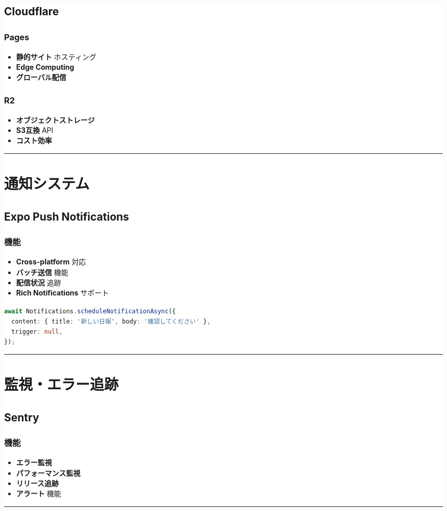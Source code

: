 ## Cloudflare

### Pages

- **静的サイト** ホスティング
- **Edge Computing**
- **グローバル配信**

### R2

- **オブジェクトストレージ**
- **S3互換** API
- **コスト効率**

---

# 通知システム

## Expo Push Notifications

### 機能

- **Cross-platform** 対応
- **バッチ送信** 機能
- **配信状況** 追跡
- **Rich Notifications** サポート

```typescript
await Notifications.scheduleNotificationAsync({
  content: { title: '新しい日報', body: '確認してください' },
  trigger: null,
});
```

---

# 監視・エラー追跡

## Sentry

### 機能

- **エラー監視**
- **パフォーマンス監視**
- **リリース追跡**
- **アラート** 機能

---
